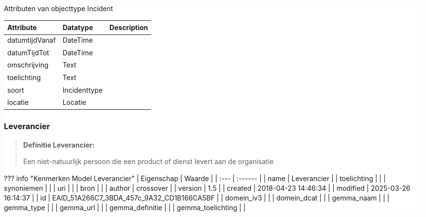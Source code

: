 
Attributen van objecttype Incident

| Attribute | Datatype | Description |
| :--- | :--- | :--- |
| datumtijdVanaf | DateTime |  |
| datumTijdTot | DateTime |  |
| omschrijving | Text |  |
| toelichting | Text |  |
| soort | Incidenttype |  |
| locatie | Locatie |  |



### Leverancier
> **Definitie Leverancier:** 
>
> Een niet-natuurlijk persoon die een product of dienst levert aan de organisatie

??? info "Kenmerken Model Leverancier"
    | Eigenschap | Waarde |
    | :--- | :------ |
    | name | Leverancier |
    | toelichting |  |
    | synoniemen |  |
    | uri |  |
    | bron |  |
    | author | crossover |
    | version | 1.5 |
    | created | 2018-04-23 14:46:34 |
    | modified | 2025-03-26 16:14:37 |
    | id | EAID_51A266C7_3BDA_457c_9A32_CD1B166CA5BF |
    | domein_iv3 |  |
    | domein_dcat |  |
    | gemma_naam |  |
    | gemma_type |  |
    | gemma_url |  |
    | gemma_definitie |  |
    | gemma_toelichting |  |
    